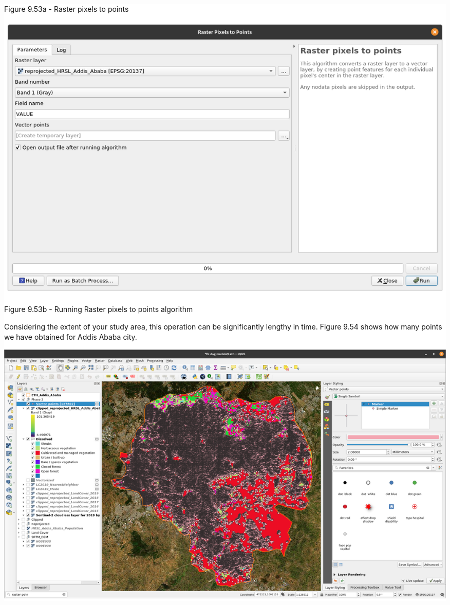 
Figure 9.53a - Raster pixels to points


![alt_text](media/fig953_b.png "image_tooltip")

Figure 9.53b - Running Raster pixels to points algorithm

Considering the extent of your study area, this operation can be significantly lengthy in time. Figure 9.54 shows how many points we have obtained for Addis Ababa city.


![alt_text](media/fig954.png "image_tooltip")
